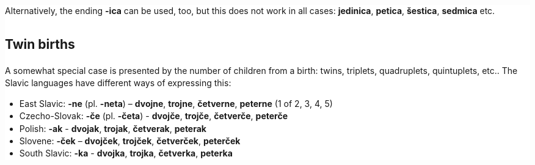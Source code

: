 Alternatively, the ending **\-ica** can be used, too, but this does not work in all cases: **jedinica**, **petica**, **šestica**, **sedmica** etc.

## Twin births

A somewhat special case is presented by the number of children from a birth: twins, triplets, quadruplets, quintuplets, etc.. The Slavic languages have different ways of expressing this:
* East Slavic: **\-ne** (pl. **\-neta**) – **dvojne**, **trojne**, **četverne**, **peterne** (1 of 2, 3, 4, 5)
* Czecho-Slovak: **\-če** (pl. **\-četa**) - **dvojče**, **trojče**, **četverče**, **peterče**
* Polish: **\-ak** \- **dvojak**, **trojak**, **četverak**, **peterak**
* Slovene: **\-ček** – **dvojček**, **trojček**, **četverček**, **peterček**
* South Slavic: **\-ka** \- **dvojka**, **trojka**, **četverka**, **peterka**
